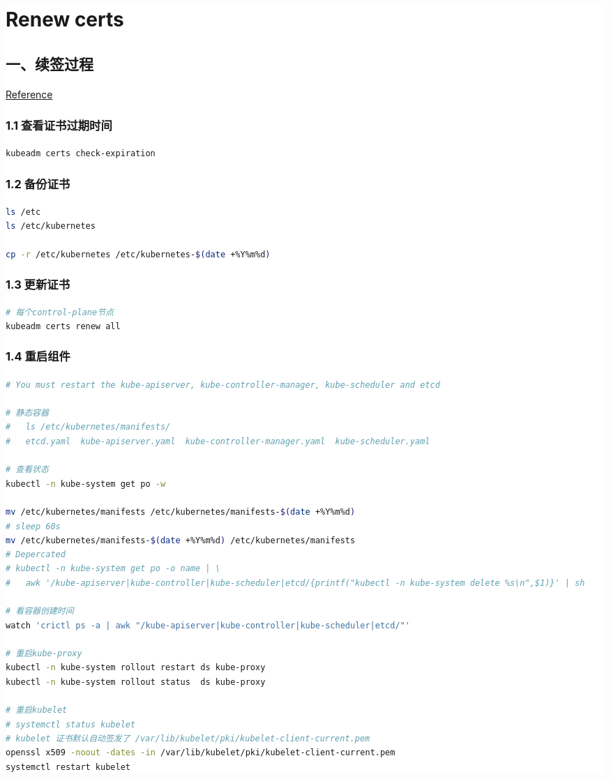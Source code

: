 # Renew certs

## 一、续签过程

[Reference](https://kubernetes.io/zh-cn/docs/tasks/administer-cluster/kubeadm/kubeadm-certs/)

### 1.1 查看证书过期时间

```bash
kubeadm certs check-expiration
```



### 1.2 备份证书

```bash
ls /etc
ls /etc/kubernetes

cp -r /etc/kubernetes /etc/kubernetes-$(date +%Y%m%d)
```



### 1.3 更新证书

```bash
# 每个control-plane节点
kubeadm certs renew all
```



### 1.4 重启组件

```bash
# You must restart the kube-apiserver, kube-controller-manager, kube-scheduler and etcd

# 静态容器 
#   ls /etc/kubernetes/manifests/
#   etcd.yaml  kube-apiserver.yaml  kube-controller-manager.yaml  kube-scheduler.yaml

# 查看状态
kubectl -n kube-system get po -w

mv /etc/kubernetes/manifests /etc/kubernetes/manifests-$(date +%Y%m%d)
# sleep 60s
mv /etc/kubernetes/manifests-$(date +%Y%m%d) /etc/kubernetes/manifests
# Depercated
# kubectl -n kube-system get po -o name | \
#   awk '/kube-apiserver|kube-controller|kube-scheduler|etcd/{printf("kubectl -n kube-system delete %s\n",$1)}' | sh

# 看容器创建时间
watch 'crictl ps -a | awk "/kube-apiserver|kube-controller|kube-scheduler|etcd/"'

# 重启kube-proxy
kubectl -n kube-system rollout restart ds kube-proxy
kubectl -n kube-system rollout status  ds kube-proxy

# 重启kubelet
# systemctl status kubelet
# kubelet 证书默认自动签发了 /var/lib/kubelet/pki/kubelet-client-current.pem
openssl x509 -noout -dates -in /var/lib/kubelet/pki/kubelet-client-current.pem
systemctl restart kubelet

```